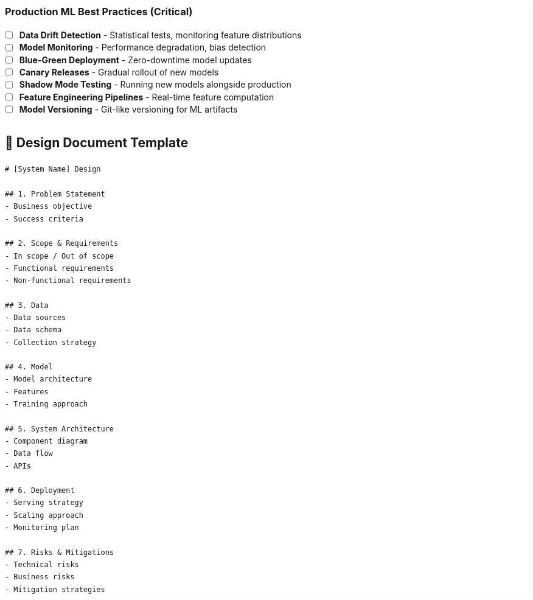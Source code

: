 ### Production ML Best Practices (Critical)
- [ ] **Data Drift Detection** - Statistical tests, monitoring feature distributions
- [ ] **Model Monitoring** - Performance degradation, bias detection
- [ ] **Blue-Green Deployment** - Zero-downtime model updates  
- [ ] **Canary Releases** - Gradual rollout of new models
- [ ] **Shadow Mode Testing** - Running new models alongside production
- [ ] **Feature Engineering Pipelines** - Real-time feature computation
- [ ] **Model Versioning** - Git-like versioning for ML artifacts

## 📝 Design Document Template
```
# [System Name] Design

## 1. Problem Statement
- Business objective
- Success criteria

## 2. Scope & Requirements
- In scope / Out of scope
- Functional requirements
- Non-functional requirements

## 3. Data
- Data sources
- Data schema
- Collection strategy

## 4. Model
- Model architecture
- Features
- Training approach

## 5. System Architecture
- Component diagram
- Data flow
- APIs

## 6. Deployment
- Serving strategy
- Scaling approach
- Monitoring plan

## 7. Risks & Mitigations
- Technical risks
- Business risks
- Mitigation strategies
```